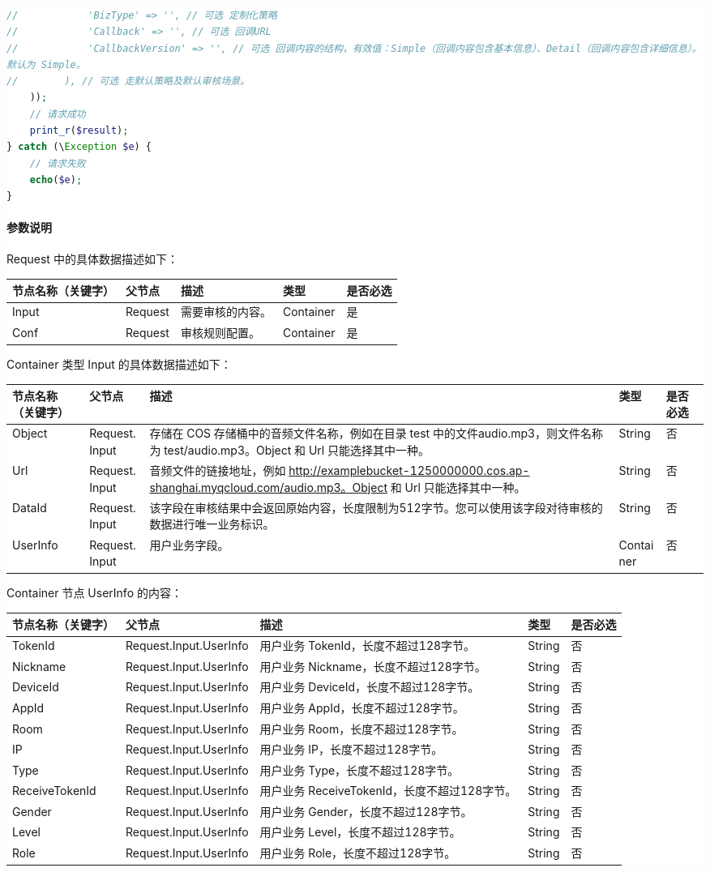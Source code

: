 ```php
//            'BizType' => '', // 可选 定制化策略
//            'Callback' => '', // 可选 回调URL
//            'CallbackVersion' => '', // 可选 回调内容的结构，有效值：Simple（回调内容包含基本信息）、Detail（回调内容包含详细信息）。默认为 Simple。
//        ), // 可选 走默认策略及默认审核场景。
    ));
    // 请求成功
    print_r($result);
} catch (\Exception $e) {
    // 请求失败
    echo($e);
}
```

#### 参数说明

Request 中的具体数据描述如下：

| 节点名称（关键字） | 父节点  | 描述             | 类型      | 是否必选 |
| :----------------- | :------ | :--------------- | :-------- | :------- |
| Input              | Request | 需要审核的内容。 | Container | 是       |
| Conf               | Request | 审核规则配置。   | Container | 是       |

Container 类型 Input 的具体数据描述如下：

| 节点名称（关键字） | 父节点        | 描述                                                         | 类型      | 是否必选 |
| :----------------- | :------------ | :----------------------------------------------------------- | :-------- | :------- |
| Object             | Request.Input | 存储在 COS 存储桶中的音频文件名称，例如在目录 test 中的文件audio.mp3，则文件名称为 test/audio.mp3。Object 和 Url 只能选择其中一种。 | String    | 否       |
| Url                | Request.Input | 音频文件的链接地址，例如 http://examplebucket-1250000000.cos.ap-shanghai.myqcloud.com/audio.mp3。Object 和 Url 只能选择其中一种。 | String    | 否       |
| DataId             | Request.Input | 该字段在审核结果中会返回原始内容，长度限制为512字节。您可以使用该字段对待审核的数据进行唯一业务标识。 | String    | 否       |
| UserInfo           | Request.Input | 用户业务字段。                                               | Container | 否       |

Container 节点 UserInfo 的内容：

| 节点名称（关键字） | 父节点                 | 描述                                         | 类型   | 是否必选 |
| :----------------- | :--------------------- | :------------------------------------------- | :----- | :------- |
| TokenId            | Request.Input.UserInfo | 用户业务 TokenId，长度不超过128字节。        | String | 否       |
| Nickname           | Request.Input.UserInfo | 用户业务 Nickname，长度不超过128字节。       | String | 否       |
| DeviceId           | Request.Input.UserInfo | 用户业务 DeviceId，长度不超过128字节。       | String | 否       |
| AppId              | Request.Input.UserInfo | 用户业务 AppId，长度不超过128字节。          | String | 否       |
| Room               | Request.Input.UserInfo | 用户业务 Room，长度不超过128字节。           | String | 否       |
| IP                 | Request.Input.UserInfo | 用户业务 IP，长度不超过128字节。             | String | 否       |
| Type               | Request.Input.UserInfo | 用户业务 Type，长度不超过128字节。           | String | 否       |
| ReceiveTokenId     | Request.Input.UserInfo | 用户业务 ReceiveTokenId，长度不超过128字节。 | String | 否       |
| Gender             | Request.Input.UserInfo | 用户业务 Gender，长度不超过128字节。         | String | 否       |
| Level              | Request.Input.UserInfo | 用户业务 Level，长度不超过128字节。          | String | 否       |
| Role               | Request.Input.UserInfo | 用户业务 Role，长度不超过128字节。           | String | 否       |
